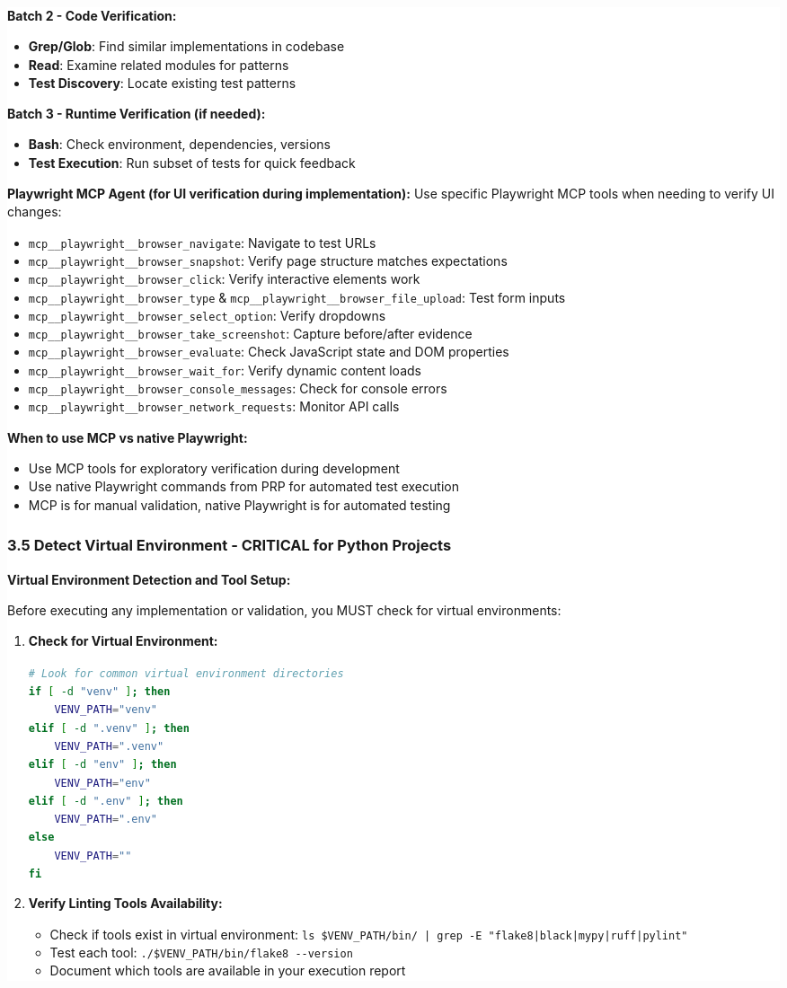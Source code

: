 **Batch 2 - Code Verification:**
- **Grep/Glob**: Find similar implementations in codebase
- **Read**: Examine related modules for patterns
- **Test Discovery**: Locate existing test patterns

**Batch 3 - Runtime Verification (if needed):**
- **Bash**: Check environment, dependencies, versions
- **Test Execution**: Run subset of tests for quick feedback

**Playwright MCP Agent (for UI verification during implementation):**
Use specific Playwright MCP tools when needing to verify UI changes:
- `mcp__playwright__browser_navigate`: Navigate to test URLs
- `mcp__playwright__browser_snapshot`: Verify page structure matches expectations
- `mcp__playwright__browser_click`: Verify interactive elements work
- `mcp__playwright__browser_type` & `mcp__playwright__browser_file_upload`: Test form inputs
- `mcp__playwright__browser_select_option`: Verify dropdowns
- `mcp__playwright__browser_take_screenshot`: Capture before/after evidence
- `mcp__playwright__browser_evaluate`: Check JavaScript state and DOM properties
- `mcp__playwright__browser_wait_for`: Verify dynamic content loads
- `mcp__playwright__browser_console_messages`: Check for console errors
- `mcp__playwright__browser_network_requests`: Monitor API calls

**When to use MCP vs native Playwright:**
- Use MCP tools for exploratory verification during development
- Use native Playwright commands from PRP for automated test execution
- MCP is for manual validation, native Playwright is for automated testing

### 3.5 Detect Virtual Environment - CRITICAL for Python Projects

**Virtual Environment Detection and Tool Setup:**

Before executing any implementation or validation, you MUST check for virtual environments:

1. **Check for Virtual Environment:**
   ```bash
   # Look for common virtual environment directories
   if [ -d "venv" ]; then
       VENV_PATH="venv"
   elif [ -d ".venv" ]; then
       VENV_PATH=".venv"
   elif [ -d "env" ]; then
       VENV_PATH="env"
   elif [ -d ".env" ]; then
       VENV_PATH=".env"
   else
       VENV_PATH=""
   fi
   ```

2. **Verify Linting Tools Availability:**
   - Check if tools exist in virtual environment: `ls $VENV_PATH/bin/ | grep -E "flake8|black|mypy|ruff|pylint"`
   - Test each tool: `./$VENV_PATH/bin/flake8 --version`
   - Document which tools are available in your execution report
